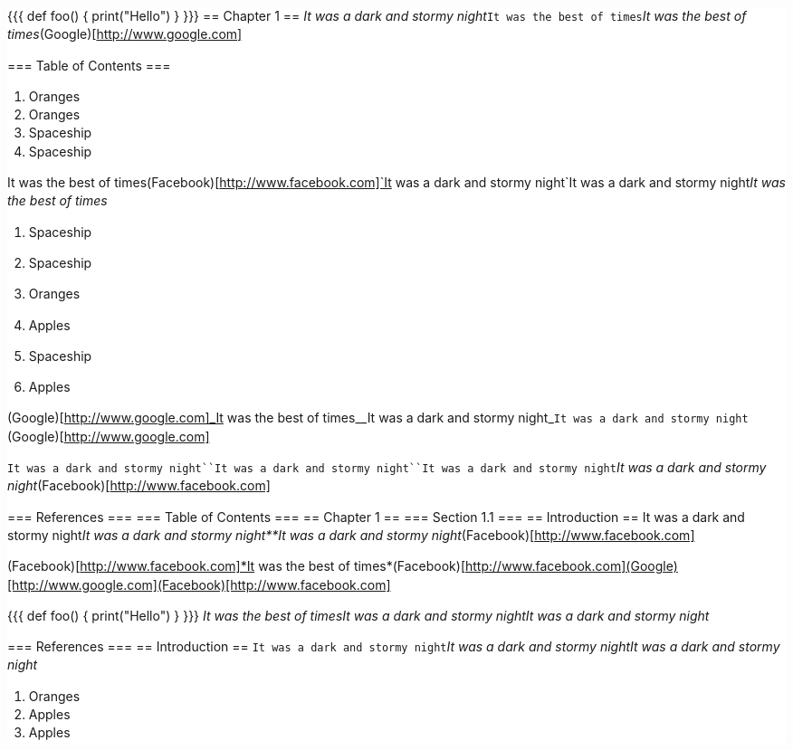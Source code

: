 {{{
def foo() {
  print("Hello")
}
}}}
== Chapter 1 ==
*It was a dark and stormy night*`It was the best of times`_It was the best of times_(Google)[http://www.google.com] 

=== Table of Contents ===
1. Oranges
2. Oranges
3. Spaceship
4. Spaceship

It was the best of times(Facebook)[http://www.facebook.com]`It was a dark and stormy night`It was a dark and stormy night*It was the best of times* 

1. Spaceship
2. Spaceship
3. Oranges

1. Apples
2. Spaceship
3. Apples

(Google)[http://www.google.com]_It was the best of times__It was a dark and stormy night_`It was a dark and stormy night`(Google)[http://www.google.com] 

`It was a dark and stormy night``It was a dark and stormy night``It was a dark and stormy night`*It was a dark and stormy night*(Facebook)[http://www.facebook.com] 

=== References ===
=== Table of Contents ===
== Chapter 1 ==
=== Section 1.1 ===
== Introduction ==
It was a dark and stormy night*It was a dark and stormy night**It was a dark and stormy night*(Facebook)[http://www.facebook.com] 

(Facebook)[http://www.facebook.com]*It was the best of times*(Facebook)[http://www.facebook.com](Google)[http://www.google.com](Facebook)[http://www.facebook.com] 

{{{
def foo() {
  print("Hello")
}
}}}
*It was the best of times*_It was a dark and stormy night_*It was a dark and stormy night* 

=== References ===
== Introduction ==
`It was a dark and stormy night`_It was a dark and stormy night_*It was a dark and stormy night* 

1. Oranges
2. Apples
3. Apples
